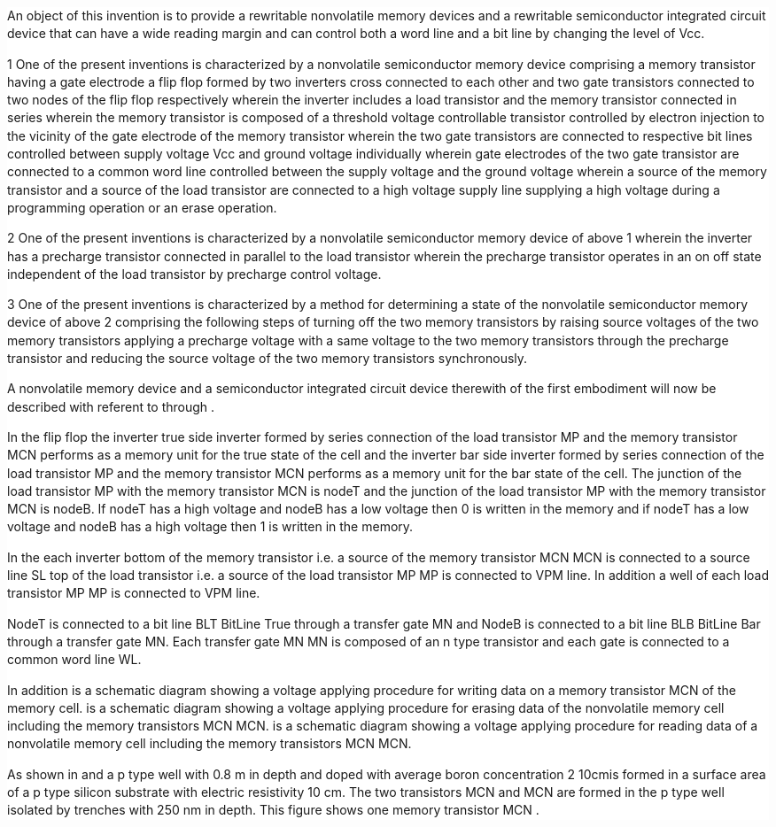 An object of this invention is to provide a rewritable nonvolatile memory devices and a rewritable semiconductor integrated circuit device that can have a wide reading margin and can control both a word line and a bit line by changing the level of Vcc.

 1 One of the present inventions is characterized by a nonvolatile semiconductor memory device comprising a memory transistor having a gate electrode a flip flop formed by two inverters cross connected to each other and two gate transistors connected to two nodes of the flip flop respectively wherein the inverter includes a load transistor and the memory transistor connected in series wherein the memory transistor is composed of a threshold voltage controllable transistor controlled by electron injection to the vicinity of the gate electrode of the memory transistor wherein the two gate transistors are connected to respective bit lines controlled between supply voltage Vcc and ground voltage individually wherein gate electrodes of the two gate transistor are connected to a common word line controlled between the supply voltage and the ground voltage wherein a source of the memory transistor and a source of the load transistor are connected to a high voltage supply line supplying a high voltage during a programming operation or an erase operation.

 2 One of the present inventions is characterized by a nonvolatile semiconductor memory device of above 1 wherein the inverter has a precharge transistor connected in parallel to the load transistor wherein the precharge transistor operates in an on off state independent of the load transistor by precharge control voltage.

 3 One of the present inventions is characterized by a method for determining a state of the nonvolatile semiconductor memory device of above 2 comprising the following steps of turning off the two memory transistors by raising source voltages of the two memory transistors applying a precharge voltage with a same voltage to the two memory transistors through the precharge transistor and reducing the source voltage of the two memory transistors synchronously.

A nonvolatile memory device and a semiconductor integrated circuit device therewith of the first embodiment will now be described with referent to through .

In the flip flop the inverter true side inverter formed by series connection of the load transistor MP and the memory transistor MCN performs as a memory unit for the true state of the cell and the inverter bar side inverter formed by series connection of the load transistor MP and the memory transistor MCN performs as a memory unit for the bar state of the cell. The junction of the load transistor MP with the memory transistor MCN is nodeT and the junction of the load transistor MP with the memory transistor MCN is nodeB. If nodeT has a high voltage and nodeB has a low voltage then 0 is written in the memory and if nodeT has a low voltage and nodeB has a high voltage then 1 is written in the memory.

In the each inverter bottom of the memory transistor i.e. a source of the memory transistor MCN MCN is connected to a source line SL top of the load transistor i.e. a source of the load transistor MP MP is connected to VPM line. In addition a well of each load transistor MP MP is connected to VPM line.

NodeT is connected to a bit line BLT BitLine True through a transfer gate MN and NodeB is connected to a bit line BLB BitLine Bar through a transfer gate MN. Each transfer gate MN MN is composed of an n type transistor and each gate is connected to a common word line WL.

In addition is a schematic diagram showing a voltage applying procedure for writing data on a memory transistor MCN of the memory cell. is a schematic diagram showing a voltage applying procedure for erasing data of the nonvolatile memory cell including the memory transistors MCN MCN. is a schematic diagram showing a voltage applying procedure for reading data of a nonvolatile memory cell including the memory transistors MCN MCN.

As shown in and a p type well with 0.8 m in depth and doped with average boron concentration 2 10cmis formed in a surface area of a p type silicon substrate with electric resistivity 10 cm. The two transistors MCN and MCN are formed in the p type well isolated by trenches with 250 nm in depth. This figure shows one memory transistor MCN .
